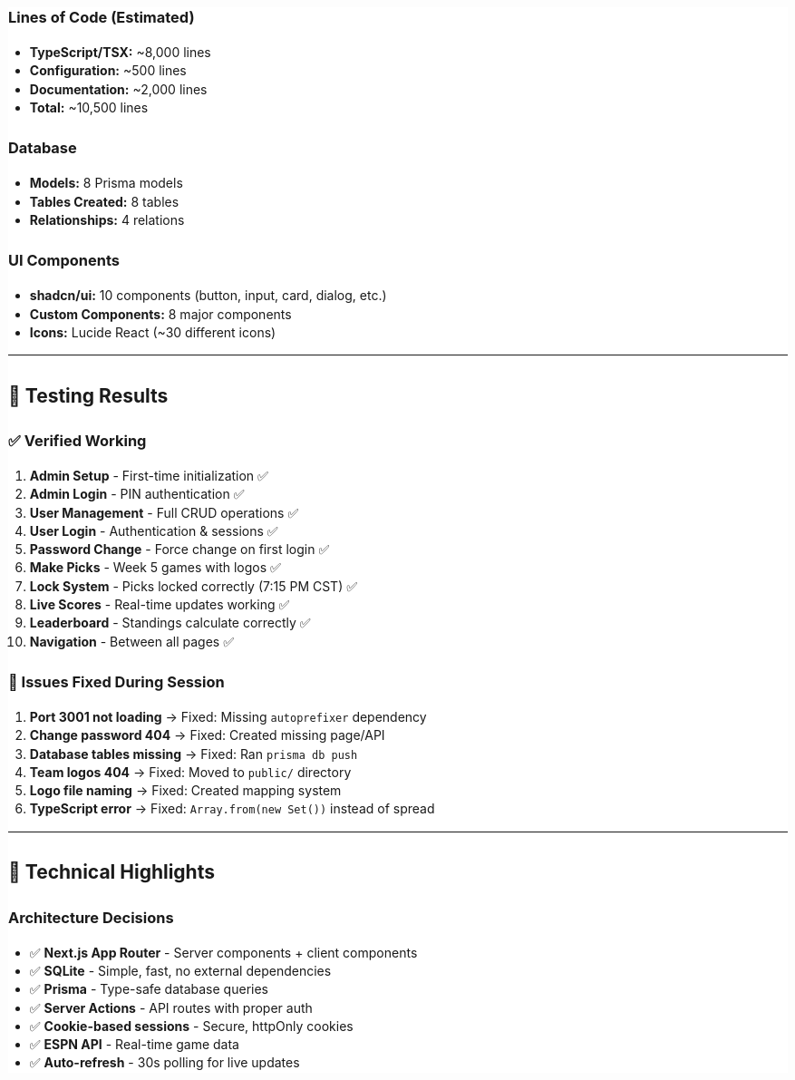 ### Lines of Code (Estimated)
- **TypeScript/TSX:** ~8,000 lines
- **Configuration:** ~500 lines
- **Documentation:** ~2,000 lines
- **Total:** ~10,500 lines

### Database
- **Models:** 8 Prisma models
- **Tables Created:** 8 tables
- **Relationships:** 4 relations

### UI Components
- **shadcn/ui:** 10 components (button, input, card, dialog, etc.)
- **Custom Components:** 8 major components
- **Icons:** Lucide React (~30 different icons)

---

## 🎯 Testing Results

### ✅ Verified Working
1. **Admin Setup** - First-time initialization ✅
2. **Admin Login** - PIN authentication ✅
3. **User Management** - Full CRUD operations ✅
4. **User Login** - Authentication & sessions ✅
5. **Password Change** - Force change on first login ✅
6. **Make Picks** - Week 5 games with logos ✅
7. **Lock System** - Picks locked correctly (7:15 PM CST) ✅
8. **Live Scores** - Real-time updates working ✅
9. **Leaderboard** - Standings calculate correctly ✅
10. **Navigation** - Between all pages ✅

### 🐛 Issues Fixed During Session
1. **Port 3001 not loading** → Fixed: Missing `autoprefixer` dependency
2. **Change password 404** → Fixed: Created missing page/API
3. **Database tables missing** → Fixed: Ran `prisma db push`
4. **Team logos 404** → Fixed: Moved to `public/` directory
5. **Logo file naming** → Fixed: Created mapping system
6. **TypeScript error** → Fixed: `Array.from(new Set())` instead of spread

---

## 🔧 Technical Highlights

### Architecture Decisions
- ✅ **Next.js App Router** - Server components + client components
- ✅ **SQLite** - Simple, fast, no external dependencies
- ✅ **Prisma** - Type-safe database queries
- ✅ **Server Actions** - API routes with proper auth
- ✅ **Cookie-based sessions** - Secure, httpOnly cookies
- ✅ **ESPN API** - Real-time game data
- ✅ **Auto-refresh** - 30s polling for live updates
